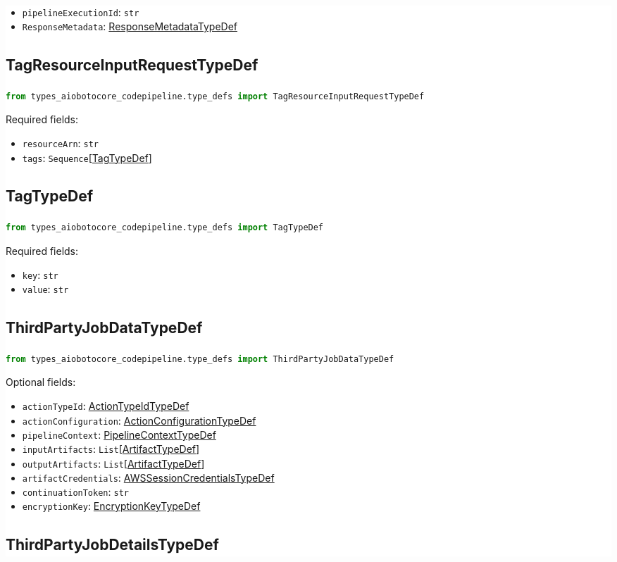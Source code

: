 - `pipelineExecutionId`: `str`
- `ResponseMetadata`:
  [ResponseMetadataTypeDef](./type_defs.md#responsemetadatatypedef)

<a id="tagresourceinputrequesttypedef"></a>

## TagResourceInputRequestTypeDef

```python
from types_aiobotocore_codepipeline.type_defs import TagResourceInputRequestTypeDef
```

Required fields:

- `resourceArn`: `str`
- `tags`: `Sequence`\[[TagTypeDef](./type_defs.md#tagtypedef)\]

<a id="tagtypedef"></a>

## TagTypeDef

```python
from types_aiobotocore_codepipeline.type_defs import TagTypeDef
```

Required fields:

- `key`: `str`
- `value`: `str`

<a id="thirdpartyjobdatatypedef"></a>

## ThirdPartyJobDataTypeDef

```python
from types_aiobotocore_codepipeline.type_defs import ThirdPartyJobDataTypeDef
```

Optional fields:

- `actionTypeId`: [ActionTypeIdTypeDef](./type_defs.md#actiontypeidtypedef)
- `actionConfiguration`:
  [ActionConfigurationTypeDef](./type_defs.md#actionconfigurationtypedef)
- `pipelineContext`:
  [PipelineContextTypeDef](./type_defs.md#pipelinecontexttypedef)
- `inputArtifacts`: `List`\[[ArtifactTypeDef](./type_defs.md#artifacttypedef)\]
- `outputArtifacts`:
  `List`\[[ArtifactTypeDef](./type_defs.md#artifacttypedef)\]
- `artifactCredentials`:
  [AWSSessionCredentialsTypeDef](./type_defs.md#awssessioncredentialstypedef)
- `continuationToken`: `str`
- `encryptionKey`: [EncryptionKeyTypeDef](./type_defs.md#encryptionkeytypedef)

<a id="thirdpartyjobdetailstypedef"></a>

## ThirdPartyJobDetailsTypeDef
